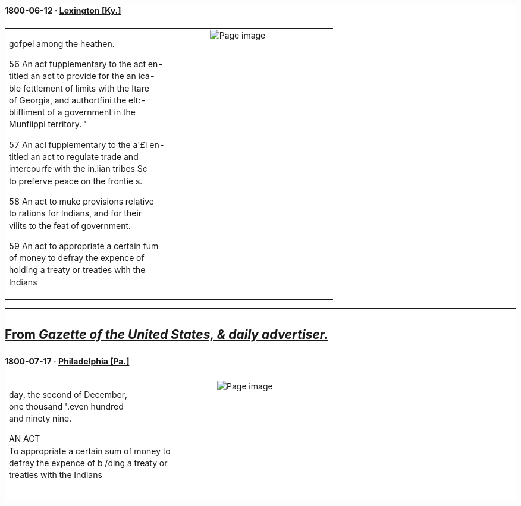#### 1800-06-12 &middot; [Lexington [Ky.]](http://dbpedia.org/resource/Lexington%2C_Kentucky)

<table style="width: 100%;"><tr><td style="width: 50%">

  
gofpel among the heathen.  
  
56 An act fupplementary to the act en-  
titled an act to provide for the an ica-  
ble fettlement of limits with the Itare  
of Georgia, and authortfini the elt:-  
blifliment of a government in the  
Munfiippi territory. &#x27;  
  
57 An acl fupplementary to the a&#x27;£l en-  
titled an act to regulate trade and  
intercourfe with the in.lian tribes Sc  
to preferve peace on the frontie s.  
  
58 An act to muke provisions relative  
to rations for Indians, and for their  
vilits to the feat of government.  
  
59 An act to appropriate a certain fum  
of money to defray the expence of  
holding a treaty or treaties with the  
Indians
</td><td style="width: 50%; max-height: 75%; margin: auto; display: block;">
<img alt="Page image" src="https://iiif.archive.org/image/iiif/2/xt731z41s17b%2Fxt731z41s17b_jp2.zip%2Fxt731z41s17b_jp2%2Fxt731z41s17b_0001.jp2/pct:78.71638762049722,46.53840327223148,20.015220700152206,12.604150886229359/,600/0/default.jpg"/>
</td>
</tr></table>

---

## [From _Gazette of the United States, & daily advertiser._](https://www.loc.gov/resource/sn84026272/1800-07-17/ed-1/?sp=2)

#### 1800-07-17 &middot; [Philadelphia [Pa.]](http://dbpedia.org/resource/Philadelphia)

<table style="width: 100%;"><tr><td style="width: 50%">

  
day, the second of December,  
one thousand &#x27;.even hundred  
and ninety nine.  
  
AN ACT  
To appropriate a certain sum of money to  
defray the expence of b /ding a treaty or  
treaties with the Indians
</td><td style="width: 50%; max-height: 75%; margin: auto; display: block;">
<img alt="Page image" src="https://tile.loc.gov/image-services/iiif/service:ndnp:dlc:batch_dlc_ocicat_ver01:data:sn84026272:print:1800071701:0002/pct:77.7345649003403,16.291049581455248,16.771998055420514,4.990341274951707/!600,600/0/default.jpg"/>
</td>
</tr></table>

---